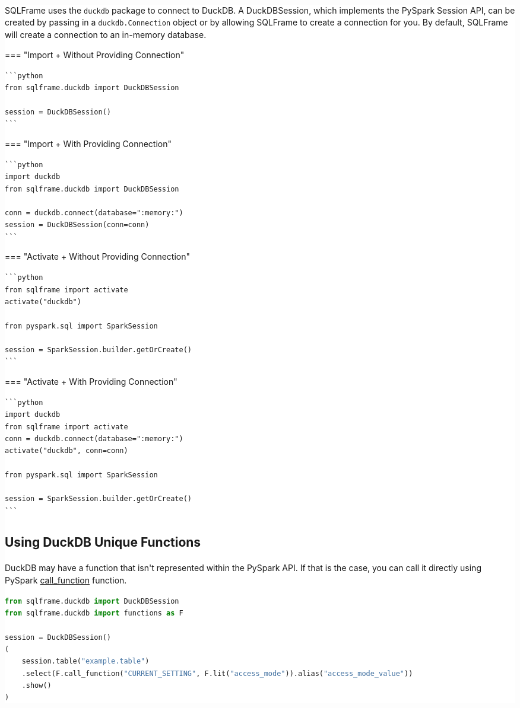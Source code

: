 SQLFrame uses the `duckdb` package to connect to DuckDB. 
A DuckDBSession, which implements the PySpark Session API, can be created by passing in a `duckdb.Connection` object or by allowing SQLFrame to create a connection for you.
By default, SQLFrame will create a connection to an in-memory database.


=== "Import + Without Providing Connection"

    ```python
    from sqlframe.duckdb import DuckDBSession
    
    session = DuckDBSession()
    ```

=== "Import + With Providing Connection"

    ```python
    import duckdb
    from sqlframe.duckdb import DuckDBSession
    
    conn = duckdb.connect(database=":memory:")
    session = DuckDBSession(conn=conn)
    ```

=== "Activate + Without Providing Connection"

    ```python
    from sqlframe import activate
    activate("duckdb")

    from pyspark.sql import SparkSession

    session = SparkSession.builder.getOrCreate()
    ```

=== "Activate + With Providing Connection"

    ```python
    import duckdb
    from sqlframe import activate
    conn = duckdb.connect(database=":memory:")
    activate("duckdb", conn=conn)

    from pyspark.sql import SparkSession

    session = SparkSession.builder.getOrCreate()
    ```

## Using DuckDB Unique Functions

DuckDB may have a function that isn't represented within the PySpark API. 
If that is the case, you can call it directly using PySpark [call_function](https://spark.apache.org/docs/latest/api/python/reference/pyspark.sql/api/pyspark.sql.functions.call_function.html) function.

```python
from sqlframe.duckdb import DuckDBSession
from sqlframe.duckdb import functions as F

session = DuckDBSession()
(
    session.table("example.table")
    .select(F.call_function("CURRENT_SETTING", F.lit("access_mode")).alias("access_mode_value"))
    .show()
)
```
